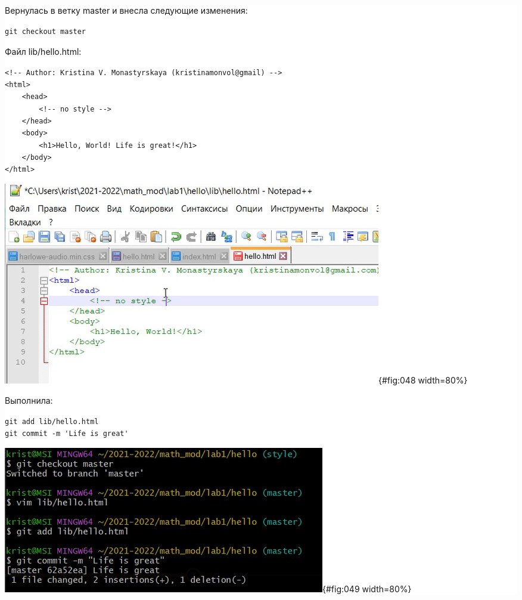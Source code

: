 Вернулась в ветку master и внесла следующие изменения:
```
git checkout master
```

Файл lib/hello.html:
```
<!-- Author: Kristina V. Monastyrskaya (kristinamonvol@gmail) -->
<html>
	<head>
		<!-- no style -->
	</head>
	<body>
		<h1>Hello, World! Life is great!</h1>
	</body>
</html>
```

![Создание конфликта в hello.html](images/img48.jpg){#fig:048 width=80%}

Выполнила:
```
git add lib/hello.html
git commit -m 'Life is great'
```

![Изменение основной страницы](images/img49.jpg){#fig:049 width=80%}
